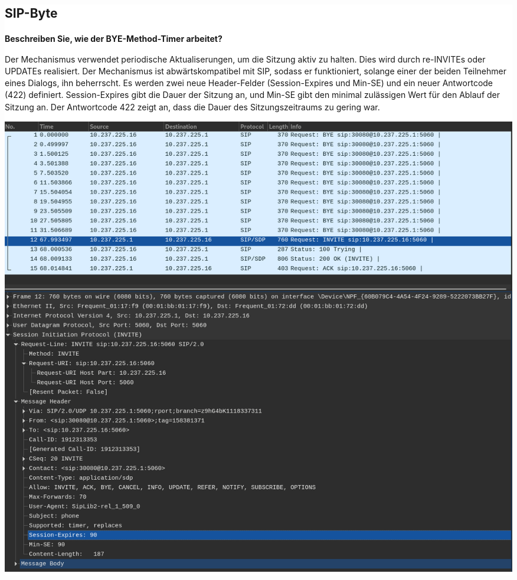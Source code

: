 ## SIP-Byte

**Beschreiben Sie, wie der BYE-Method-Timer arbeitet?**

Der Mechanismus verwendet periodische Aktualiserungen, um die Sitzung aktiv zu halten. Dies wird durch re-INVITEs oder UPDATEs realisiert. Der Mechanismus ist abwärtskompatibel mit SIP, sodass er funktioniert, solange einer der beiden Teilnehmer eines Dialogs, ihn beherrscht. Es werden zwei neue Header-Felder (Session-Expires und Min-SE) und ein neuer Antwortcode (422) definiert. Session-Expires gibt die Dauer der Sitzung an, und Min-SE gibt den minimal zulässigen Wert für den Ablauf der Sitzung an. Der Antwortcode 422 zeigt an, dass die Dauer des Sitzungszeitraums zu gering war.

![Re-`INVITE` mit Session Timer](./static/sip-session-expires.png)
